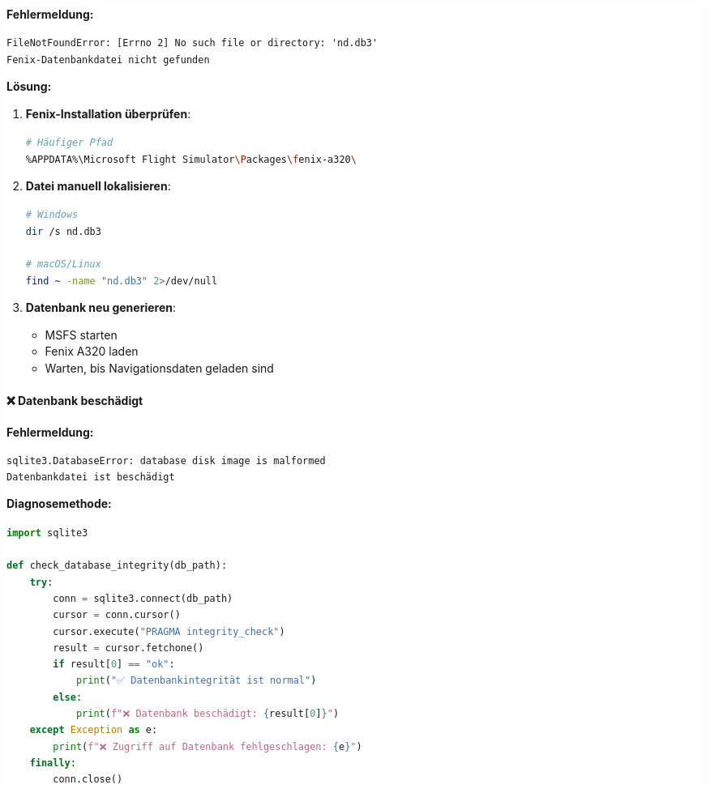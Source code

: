**Fehlermeldung:**
```
FileNotFoundError: [Errno 2] No such file or directory: 'nd.db3'
Fenix-Datenbankdatei nicht gefunden
```

**Lösung:**
1.  **Fenix-Installation überprüfen**:
    ```bash
    # Häufiger Pfad
    %APPDATA%\Microsoft Flight Simulator\Packages\fenix-a320\
    ```

2.  **Datei manuell lokalisieren**:
    ```bash
    # Windows
    dir /s nd.db3
    
    # macOS/Linux
    find ~ -name "nd.db3" 2>/dev/null
    ```

3.  **Datenbank neu generieren**:
    -   MSFS starten
    -   Fenix A320 laden
    -   Warten, bis Navigationsdaten geladen sind

#### ❌ Datenbank beschädigt

**Fehlermeldung:**
```
sqlite3.DatabaseError: database disk image is malformed
Datenbankdatei ist beschädigt
```

**Diagnosemethode:**
```python
import sqlite3

def check_database_integrity(db_path):
    try:
        conn = sqlite3.connect(db_path)
        cursor = conn.cursor()
        cursor.execute("PRAGMA integrity_check")
        result = cursor.fetchone()
        if result[0] == "ok":
            print("✅ Datenbankintegrität ist normal")
        else:
            print(f"❌ Datenbank beschädigt: {result[0]}")
    except Exception as e:
        print(f"❌ Zugriff auf Datenbank fehlgeschlagen: {e}")
    finally:
        conn.close()
```
